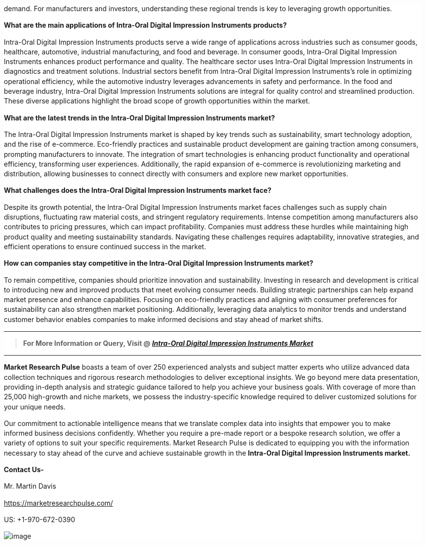 demand. For manufacturers and investors, understanding these regional trends is key to leveraging growth opportunities.</p><p><strong>What are the main applications of Intra-Oral Digital Impression Instruments products?</strong></p><p>Intra-Oral Digital Impression Instruments products serve a wide range of applications across industries such as consumer goods, healthcare, automotive, industrial manufacturing, and food and beverage. In consumer goods, Intra-Oral Digital Impression Instruments enhances product performance and quality. The healthcare sector uses Intra-Oral Digital Impression Instruments in diagnostics and treatment solutions. Industrial sectors benefit from Intra-Oral Digital Impression Instruments&rsquo;s role in optimizing operational efficiency, while the automotive industry leverages advancements in safety and performance. In the food and beverage industry, Intra-Oral Digital Impression Instruments solutions are integral for quality control and streamlined production. These diverse applications highlight the broad scope of growth opportunities within the market.</p><p><strong>What are the latest trends in the Intra-Oral Digital Impression Instruments market?</strong></p><p>The Intra-Oral Digital Impression Instruments market is shaped by key trends such as sustainability, smart technology adoption, and the rise of e-commerce. Eco-friendly practices and sustainable product development are gaining traction among consumers, prompting manufacturers to innovate. The integration of smart technologies is enhancing product functionality and operational efficiency, transforming user experiences. Additionally, the rapid expansion of e-commerce is revolutionizing marketing and distribution, allowing businesses to connect directly with consumers and explore new market opportunities.</p><p><strong>What challenges does the Intra-Oral Digital Impression Instruments market face?</strong></p><p>Despite its growth potential, the Intra-Oral Digital Impression Instruments market faces challenges such as supply chain disruptions, fluctuating raw material costs, and stringent regulatory requirements. Intense competition among manufacturers also contributes to pricing pressures, which can impact profitability. Companies must address these hurdles while maintaining high product quality and meeting sustainability standards. Navigating these challenges requires adaptability, innovative strategies, and efficient operations to ensure continued success in the market.</p><p><strong>How can companies stay competitive in the Intra-Oral Digital Impression Instruments market?</strong></p><p>To remain competitive, companies should prioritize innovation and sustainability. Investing in research and development is critical to introducing new and improved products that meet evolving consumer needs. Building strategic partnerships can help expand market presence and enhance capabilities. Focusing on eco-friendly practices and aligning with consumer preferences for sustainability can also strengthen market positioning. Additionally, leveraging data analytics to monitor trends and understand customer behavior enables companies to make informed decisions and stay ahead of market shifts.</p><hr /><blockquote><p><strong>For More Information or Query, Visit @&nbsp;<em><a href="https://marketresearchpulse.com/report/29364/intra-oral-digital-impression-instruments-market?utm_source=Linkedin&utm_medium=028">Intra-Oral Digital Impression Instruments Market</a></em></strong></p></blockquote><hr /><p><strong>Market Research Pulse</strong> boasts a team of over 250 experienced analysts and subject matter experts who utilize advanced data collection techniques and rigorous research methodologies to deliver exceptional insights. We go beyond mere data presentation, providing in-depth analysis and strategic guidance tailored to help you achieve your business goals. With coverage of more than 25,000 high-growth and niche markets, we possess the industry-specific knowledge required to deliver customized solutions for your unique needs.</p><p>Our commitment to actionable intelligence means that we translate complex data into insights that empower you to make informed business decisions confidently. Whether you require a pre-made report or a bespoke research solution, we offer a variety of options to suit your specific requirements. Market Research Pulse is dedicated to equipping you with the information necessary to stay ahead of the curve and achieve sustainable growth in the <strong>Intra-Oral Digital Impression Instruments market.</strong></p><p><strong>Contact Us-</strong></p><p>Mr. Martin Davis</p><p>https://marketresearchpulse.com/</p><p>US: +1-970-672-0390</p>
![image](https://github.com/user-attachments/assets/61b920f5-519a-4bce-8971-b25357fb456e)
